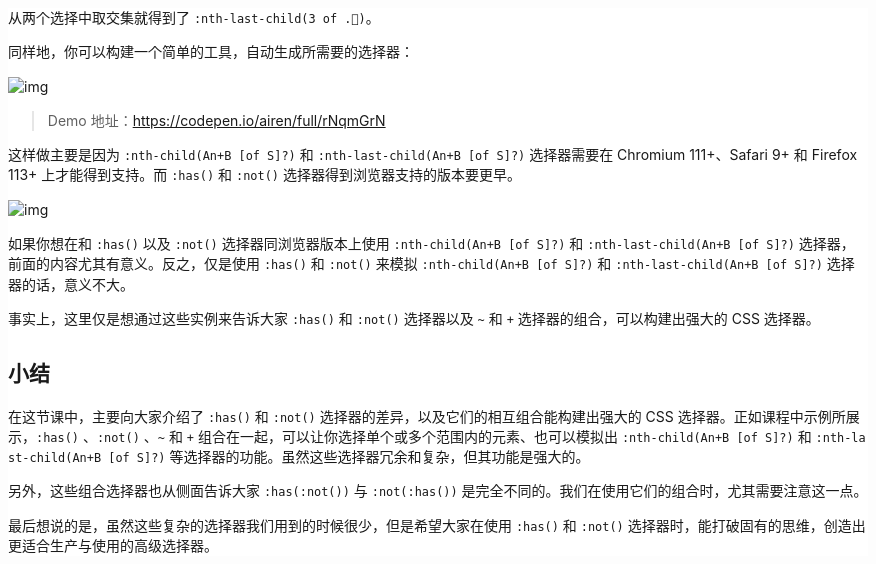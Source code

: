 从两个选择中取交集就得到了 `:nth-last-child(3 of .🦵)`。

同样地，你可以构建一个简单的工具，自动生成所需要的选择器：

![img](https://p3-juejin.byteimg.com/tos-cn-i-k3u1fbpfcp/3126d99fe2c0493ea9a155e5d24ef08f~tplv-k3u1fbpfcp-zoom-1.image)

> Demo 地址：<https://codepen.io/airen/full/rNqmGrN>

这样做主要是因为 `:nth-child(An+B [of S]?)` 和 `:nth-last-child(An+B [of S]?)` 选择器需要在 Chromium 111+、Safari 9+ 和 Firefox 113+ 上才能得到支持。而 `:has()` 和 `:not()` 选择器得到浏览器支持的版本要更早。

![img](https://p3-juejin.byteimg.com/tos-cn-i-k3u1fbpfcp/9bbb1e5d1e1743709bf6ac29ea63d76b~tplv-k3u1fbpfcp-zoom-1.image)

如果你想在和 `:has()` 以及 `:not()` 选择器同浏览器版本上使用  `:nth-child(An+B [of S]?)` 和 `:nth-last-child(An+B [of S]?)` 选择器，前面的内容尤其有意义。反之，仅是使用 `:has()` 和 `:not()` 来模拟 `:nth-child(An+B [of S]?)` 和 `:nth-last-child(An+B [of S]?)` 选择器的话，意义不大。

事实上，这里仅是想通过这些实例来告诉大家 `:has()` 和 `:not()` 选择器以及 `~` 和 `+` 选择器的组合，可以构建出强大的 CSS 选择器。

## 小结

在这节课中，主要向大家介绍了 `:has()` 和 `:not()` 选择器的差异，以及它们的相互组合能构建出强大的 CSS 选择器。正如课程中示例所展示，`:has()` 、`:not()` 、`~` 和 `+` 组合在一起，可以让你选择单个或多个范围内的元素、也可以模拟出 `:nth-child(An+B [of S]?)` 和 `:nth-last-child(An+B [of S]?)` 等选择器的功能。虽然这些选择器冗余和复杂，但其功能是强大的。

另外，这些组合选择器也从侧面告诉大家 `:has(:not())` 与 `:not(:has())` 是完全不同的。我们在使用它们的组合时，尤其需要注意这一点。

最后想说的是，虽然这些复杂的选择器我们用到的时候很少，但是希望大家在使用 `:has()` 和 `:not()` 选择器时，能打破固有的思维，创造出更适合生产与使用的高级选择器。
